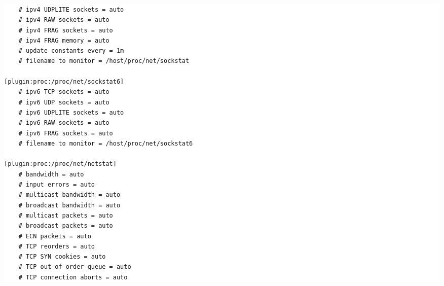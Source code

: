     	# ipv4 UDPLITE sockets = auto
    	# ipv4 RAW sockets = auto
    	# ipv4 FRAG sockets = auto
    	# ipv4 FRAG memory = auto
    	# update constants every = 1m
    	# filename to monitor = /host/proc/net/sockstat
    
    [plugin:proc:/proc/net/sockstat6]
    	# ipv6 TCP sockets = auto
    	# ipv6 UDP sockets = auto
    	# ipv6 UDPLITE sockets = auto
    	# ipv6 RAW sockets = auto
    	# ipv6 FRAG sockets = auto
    	# filename to monitor = /host/proc/net/sockstat6
    
    [plugin:proc:/proc/net/netstat]
    	# bandwidth = auto
    	# input errors = auto
    	# multicast bandwidth = auto
    	# broadcast bandwidth = auto
    	# multicast packets = auto
    	# broadcast packets = auto
    	# ECN packets = auto
    	# TCP reorders = auto
    	# TCP SYN cookies = auto
    	# TCP out-of-order queue = auto
    	# TCP connection aborts = auto